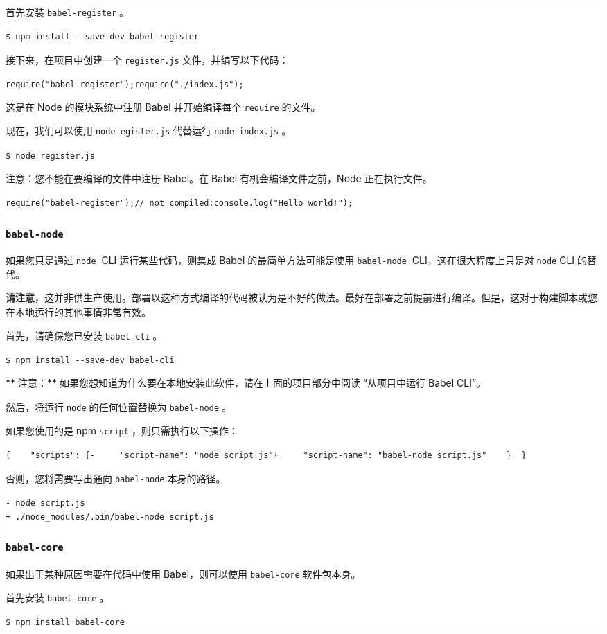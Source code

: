 首先安装 `babel-register` 。

```
$ npm install --save-dev babel-register
```

接下来，在项目中创建一个 `register.js` 文件，并编写以下代码：

```
require("babel-register");require("./index.js");
```

这是在 Node 的模块系统中注册 Babel 并开始编译每个 `require` 的文件。

现在，我们可以使用 `node egister.js` 代替运行 `node index.js` 。

```
$ node register.js
```

注意：您不能在要编译的文件中注册 Babel。在 Babel 有机会编译文件之前，Node 正在执行文件。

```
require("babel-register");// not compiled:console.log("Hello world!");
```

### `babel-node`

如果您只是通过 `node`  CLI 运行某些代码，则集成 Babel 的最简单方法可能是使用 `babel-node`  CLI，这在很大程度上只是对 `node` CLI 的替代。

**请注意**，这并非供生产使用。部署以这种方式编译的代码被认为是不好的做法。最好在部署之前提前进行编译。但是，这对于构建脚本或您在本地运行的其他事情非常有效。

首先，请确保您已安装 `babel-cli` 。

```
$ npm install --save-dev babel-cli
```

** 注意：** 如果您想知道为什么要在本地安装此软件，请在上面的项目部分中阅读 “从项目中运行 Babel CLI”。

然后，将运行 `node` 的任何位置替换为 `babel-node` 。

如果您使用的是 npm `script` ，则只需执行以下操作：

```
{    "scripts": {-     "script-name": "node script.js"+     "script-name": "babel-node script.js"    }  }
```

否则，您将需要写出通向 `babel-node` 本身的路径。

```
- node script.js
+ ./node_modules/.bin/babel-node script.js
```

### `babel-core`

如果出于某种原因需要在代码中使用 Babel，则可以使用 `babel-core` 软件包本身。

首先安装 `babel-core` 。

```
$ npm install babel-core
```
